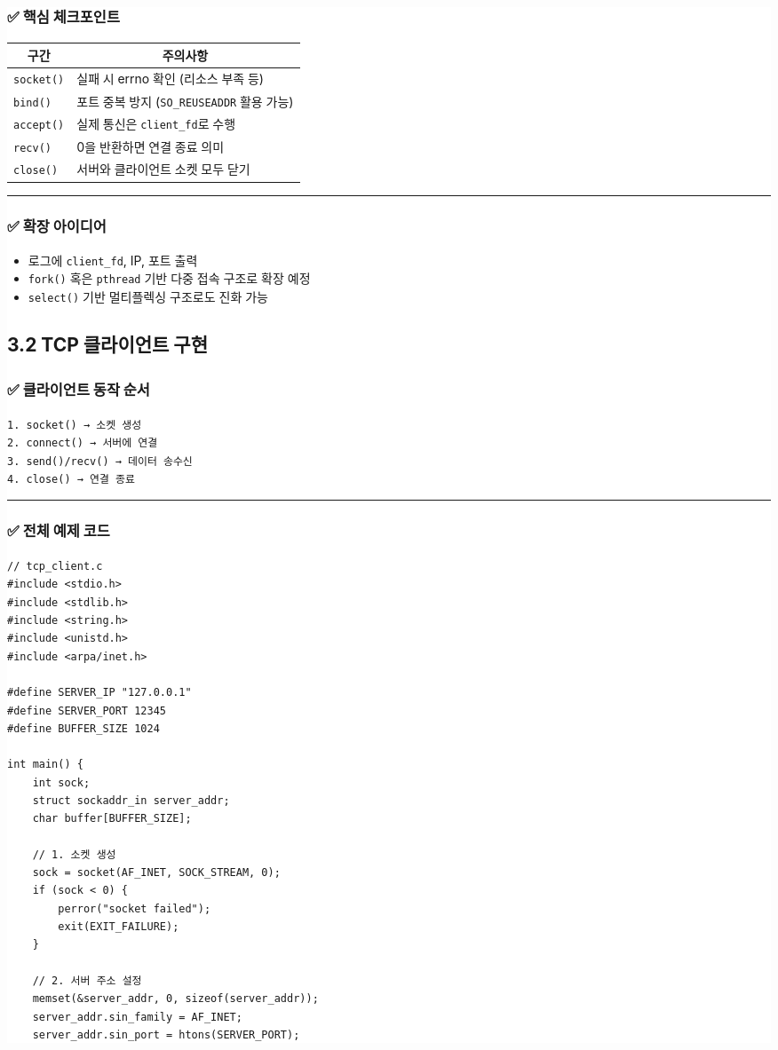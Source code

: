 ### ✅ 핵심 체크포인트

| 구간       | 주의사항                                  |
| ---------- | ----------------------------------------- |
| `socket()` | 실패 시 errno 확인 (리소스 부족 등)       |
| `bind()`   | 포트 중복 방지 (`SO_REUSEADDR` 활용 가능) |
| `accept()` | 실제 통신은 `client_fd`로 수행            |
| `recv()`   | 0을 반환하면 연결 종료 의미               |
| `close()`  | 서버와 클라이언트 소켓 모두 닫기          |

------

### ✅ 확장 아이디어

- 로그에 `client_fd`, IP, 포트 출력
- `fork()` 혹은 `pthread` 기반 다중 접속 구조로 확장 예정
- `select()` 기반 멀티플렉싱 구조로도 진화 가능

## 3.2 TCP 클라이언트 구현

### ✅ 클라이언트 동작 순서

```
1. socket() → 소켓 생성
2. connect() → 서버에 연결
3. send()/recv() → 데이터 송수신
4. close() → 연결 종료
```

------

### ✅ 전체 예제 코드

```
// tcp_client.c
#include <stdio.h>
#include <stdlib.h>
#include <string.h>
#include <unistd.h>
#include <arpa/inet.h>

#define SERVER_IP "127.0.0.1"
#define SERVER_PORT 12345
#define BUFFER_SIZE 1024

int main() {
    int sock;
    struct sockaddr_in server_addr;
    char buffer[BUFFER_SIZE];

    // 1. 소켓 생성
    sock = socket(AF_INET, SOCK_STREAM, 0);
    if (sock < 0) {
        perror("socket failed");
        exit(EXIT_FAILURE);
    }

    // 2. 서버 주소 설정
    memset(&server_addr, 0, sizeof(server_addr));
    server_addr.sin_family = AF_INET;
    server_addr.sin_port = htons(SERVER_PORT);
```